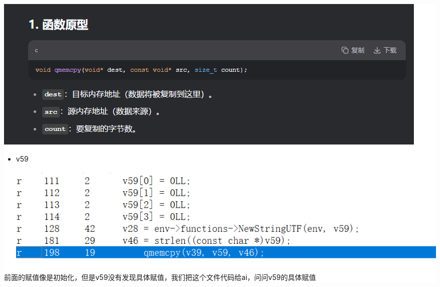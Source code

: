 ![1748189388081](./assets/1748189388081.png)



- v59

  ![1748189499090](./assets/1748189499090.png)

前面的赋值像是初始化，但是v59没有发现具体赋值，我们把这个文件代码给ai，问问v59的具体赋值
